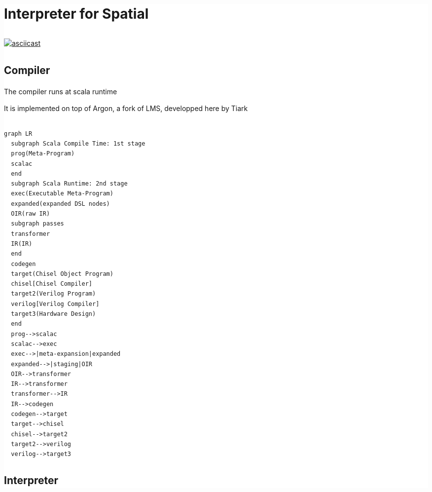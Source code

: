
# Interpreter for Spatial

## 

[![asciicast](https://asciinema.org/a/twkwh0Wt2vAjMQFLu6fqGVWK7.png)](https://asciinema.org/a/twkwh0Wt2vAjMQFLu6fqGVWK7)

## Compiler

The compiler runs at scala runtime

It is implemented on top of Argon, a fork of LMS, developped here by Tiark

## 

```mermaid
graph LR
  subgraph Scala Compile Time: 1st stage
  prog(Meta-Program)
  scalac
  end
  subgraph Scala Runtime: 2nd stage
  exec(Executable Meta-Program)
  expanded(expanded DSL nodes)
  OIR(raw IR)
  subgraph passes
  transformer
  IR(IR)
  end
  codegen
  target(Chisel Object Program)
  chisel[Chisel Compiler]
  target2(Verilog Program)	
  verilog[Verilog Compiler]	
  target3(Hardware Design)
  end
  prog-->scalac
  scalac-->exec
  exec-->|meta-expansion|expanded
  expanded-->|staging|OIR
  OIR-->transformer
  IR-->transformer
  transformer-->IR
  IR-->codegen
  codegen-->target
  target-->chisel
  chisel-->target2
  target2-->verilog
  verilog-->target3
```

## Interpreter

